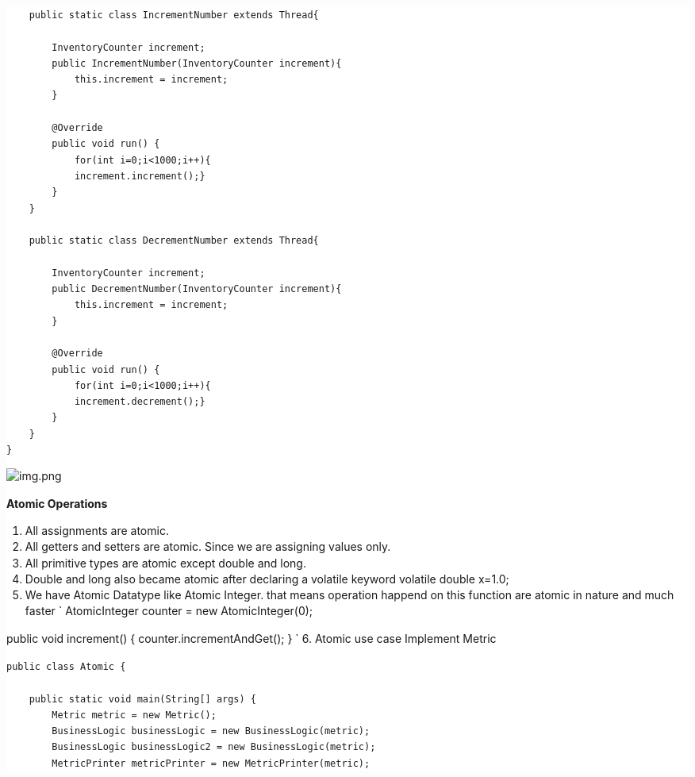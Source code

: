         public static class IncrementNumber extends Thread{
    
            InventoryCounter increment;
            public IncrementNumber(InventoryCounter increment){
                this.increment = increment;
            }
    
            @Override
            public void run() {
                for(int i=0;i<1000;i++){
                increment.increment();}
            }
        }
    
        public static class DecrementNumber extends Thread{
    
            InventoryCounter increment;
            public DecrementNumber(InventoryCounter increment){
                this.increment = increment;
            }
    
            @Override
            public void run() {
                for(int i=0;i<1000;i++){
                increment.decrement();}
            }
        }
    }
![img.png](../resources/objectLock.png)

**Atomic Operations**
1. All assignments are atomic.
2. All getters and setters are atomic. Since we are assigning values only.
3. All primitive types are atomic except double and long.
4. Double and long also became atomic after declaring a volatile keyword
   volatile double x=1.0;
5. We have Atomic Datatype like Atomic Integer. that means operation happend on this function are atomic in nature and much faster
 `  AtomicInteger counter = new AtomicInteger(0);

public void increment() {
counter.incrementAndGet();
}
`
6. Atomic use case Implement Metric


    public class Atomic {

        public static void main(String[] args) {
            Metric metric = new Metric();
            BusinessLogic businessLogic = new BusinessLogic(metric);
            BusinessLogic businessLogic2 = new BusinessLogic(metric);
            MetricPrinter metricPrinter = new MetricPrinter(metric);
    